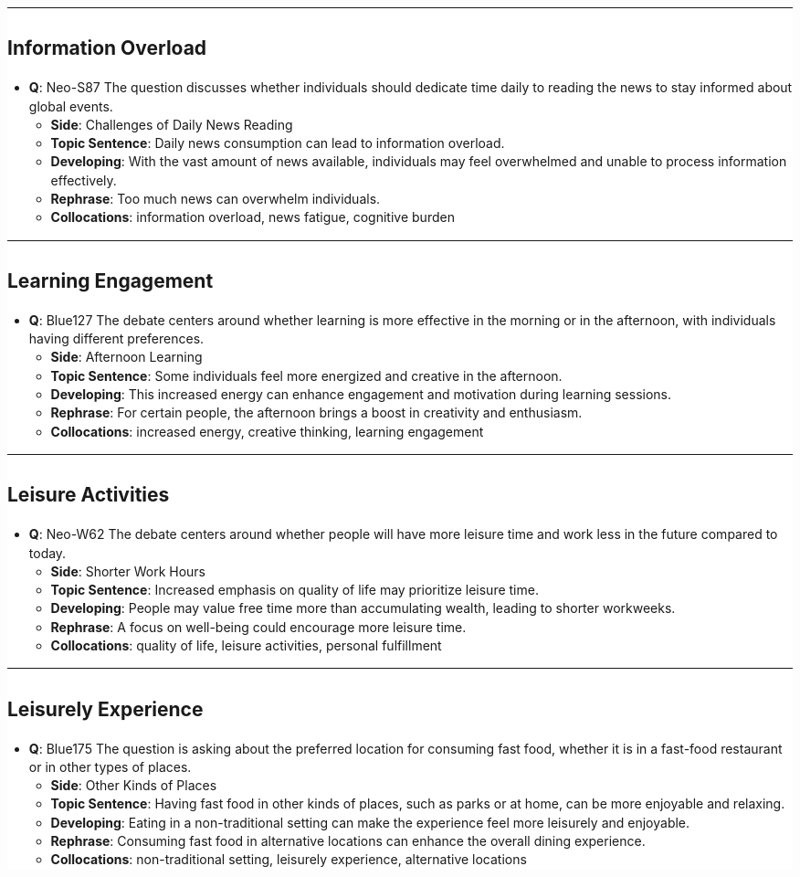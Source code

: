 ----
 ## Information Overload
- **Q**: Neo-S87 
 The question discusses whether individuals should dedicate time daily to reading the news to stay informed about global events.
  - **Side**: Challenges of Daily News Reading
  - **Topic Sentence**: Daily news consumption can lead to information overload.
  - **Developing**: With the vast amount of news available, individuals may feel overwhelmed and unable to process information effectively.
  - **Rephrase**: Too much news can overwhelm individuals.
  - **Collocations**: information overload, news fatigue, cognitive burden

----
 ## Learning Engagement
- **Q**: Blue127 
 The debate centers around whether learning is more effective in the morning or in the afternoon, with individuals having different preferences.
  - **Side**: Afternoon Learning
  - **Topic Sentence**: Some individuals feel more energized and creative in the afternoon.
  - **Developing**: This increased energy can enhance engagement and motivation during learning sessions.
  - **Rephrase**: For certain people, the afternoon brings a boost in creativity and enthusiasm.
  - **Collocations**: increased energy, creative thinking, learning engagement

----
 ## Leisure Activities
- **Q**: Neo-W62 
 The debate centers around whether people will have more leisure time and work less in the future compared to today.
  - **Side**: Shorter Work Hours
  - **Topic Sentence**: Increased emphasis on quality of life may prioritize leisure time.
  - **Developing**: People may value free time more than accumulating wealth, leading to shorter workweeks.
  - **Rephrase**: A focus on well-being could encourage more leisure time.
  - **Collocations**: quality of life, leisure activities, personal fulfillment

----
 ## Leisurely Experience
- **Q**: Blue175 
 The question is asking about the preferred location for consuming fast food, whether it is in a fast-food restaurant or in other types of places.
  - **Side**: Other Kinds of Places
  - **Topic Sentence**: Having fast food in other kinds of places, such as parks or at home, can be more enjoyable and relaxing.
  - **Developing**: Eating in a non-traditional setting can make the experience feel more leisurely and enjoyable.
  - **Rephrase**: Consuming fast food in alternative locations can enhance the overall dining experience.
  - **Collocations**: non-traditional setting, leisurely experience, alternative locations
